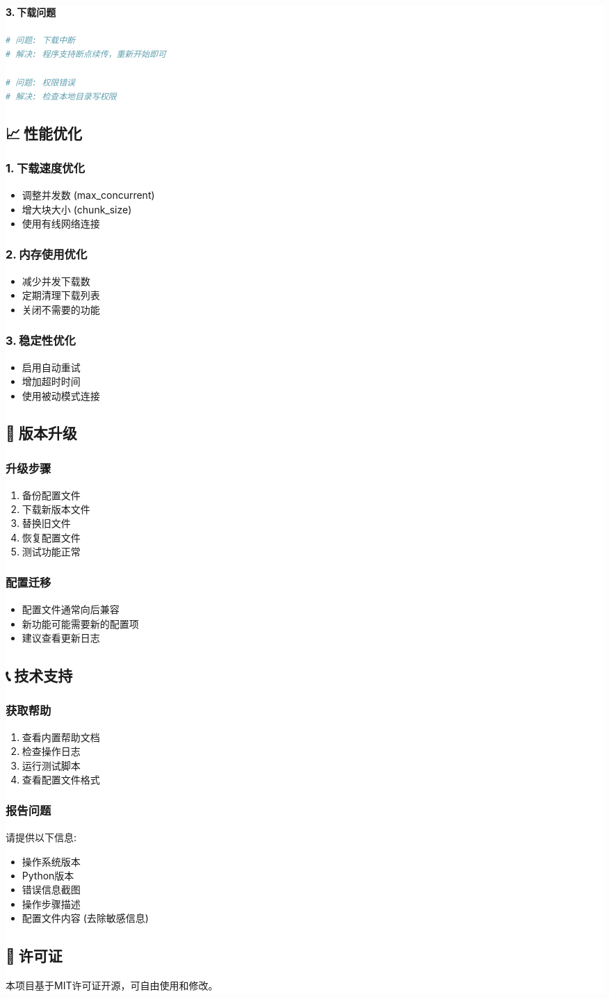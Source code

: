 #### 3. 下载问题
```bash
# 问题: 下载中断
# 解决: 程序支持断点续传，重新开始即可

# 问题: 权限错误
# 解决: 检查本地目录写权限
```

## 📈 性能优化

### 1. 下载速度优化
- 调整并发数 (max_concurrent)
- 增大块大小 (chunk_size)
- 使用有线网络连接

### 2. 内存使用优化
- 减少并发下载数
- 定期清理下载列表
- 关闭不需要的功能

### 3. 稳定性优化
- 启用自动重试
- 增加超时时间
- 使用被动模式连接

## 🔄 版本升级

### 升级步骤
1. 备份配置文件
2. 下载新版本文件
3. 替换旧文件
4. 恢复配置文件
5. 测试功能正常

### 配置迁移
- 配置文件通常向后兼容
- 新功能可能需要新的配置项
- 建议查看更新日志

## 📞 技术支持

### 获取帮助
1. 查看内置帮助文档
2. 检查操作日志
3. 运行测试脚本
4. 查看配置文件格式

### 报告问题
请提供以下信息:
- 操作系统版本
- Python版本
- 错误信息截图
- 操作步骤描述
- 配置文件内容 (去除敏感信息)

## 📄 许可证

本项目基于MIT许可证开源，可自由使用和修改。